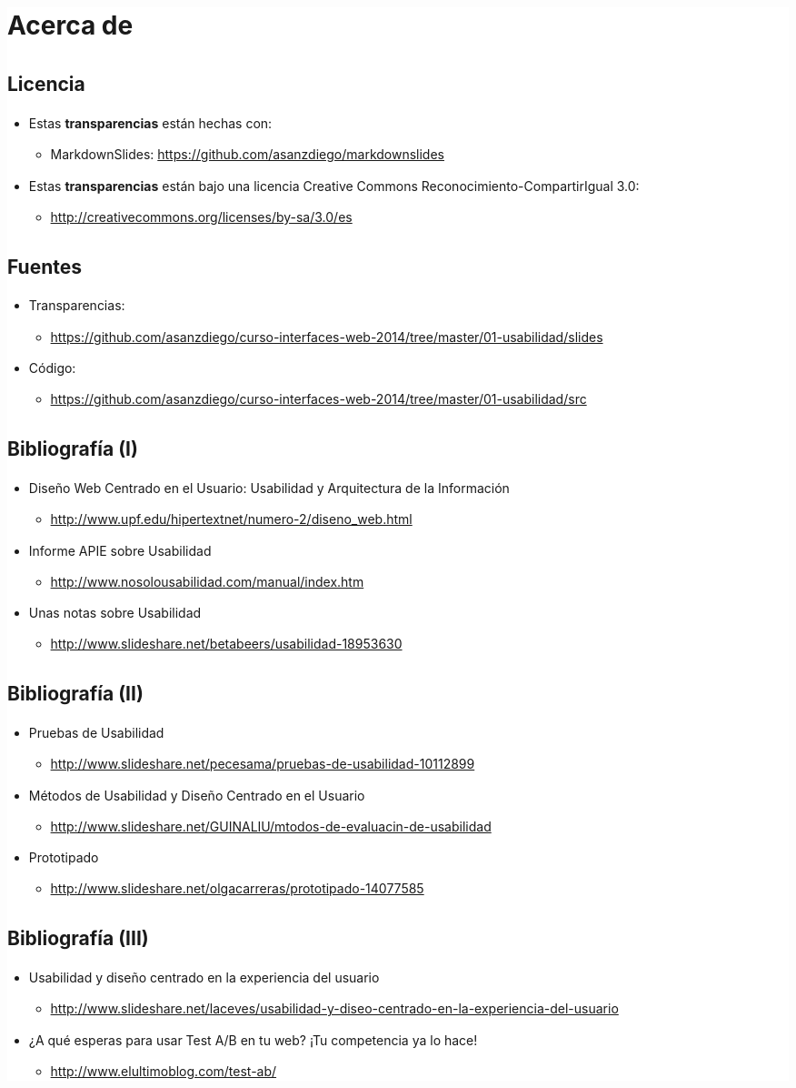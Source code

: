 

# Acerca de



## Licencia

- Estas **transparencias** están hechas con:
    - MarkdownSlides: <https://github.com/asanzdiego/markdownslides>

- Estas **transparencias** están bajo una licencia Creative Commons Reconocimiento-CompartirIgual 3.0:
    - <http://creativecommons.org/licenses/by-sa/3.0/es>

## Fuentes

- Transparencias:
    - <https://github.com/asanzdiego/curso-interfaces-web-2014/tree/master/01-usabilidad/slides>

- Código:
    - <https://github.com/asanzdiego/curso-interfaces-web-2014/tree/master/01-usabilidad/src>

## Bibliografía (I)

- Diseño Web Centrado en el Usuario: Usabilidad y Arquitectura de la Información
    - <http://www.upf.edu/hipertextnet/numero-2/diseno_web.html>

- Informe APIE sobre Usabilidad
    - <http://www.nosolousabilidad.com/manual/index.htm>

- Unas notas sobre Usabilidad
    - <http://www.slideshare.net/betabeers/usabilidad-18953630>

## Bibliografía (II)

- Pruebas de Usabilidad
    - <http://www.slideshare.net/pecesama/pruebas-de-usabilidad-10112899>

- Métodos de Usabilidad y Diseño Centrado en el Usuario
    - <http://www.slideshare.net/GUINALIU/mtodos-de-evaluacin-de-usabilidad>

- Prototipado
    - <http://www.slideshare.net/olgacarreras/prototipado-14077585>

## Bibliografía (III)

- Usabilidad y diseño centrado en la experiencia del usuario
    - <http://www.slideshare.net/laceves/usabilidad-y-diseo-centrado-en-la-experiencia-del-usuario>

- ¿A qué esperas para usar Test A/B en tu web? ¡Tu competencia ya lo hace!
    - <http://www.elultimoblog.com/test-ab/>
